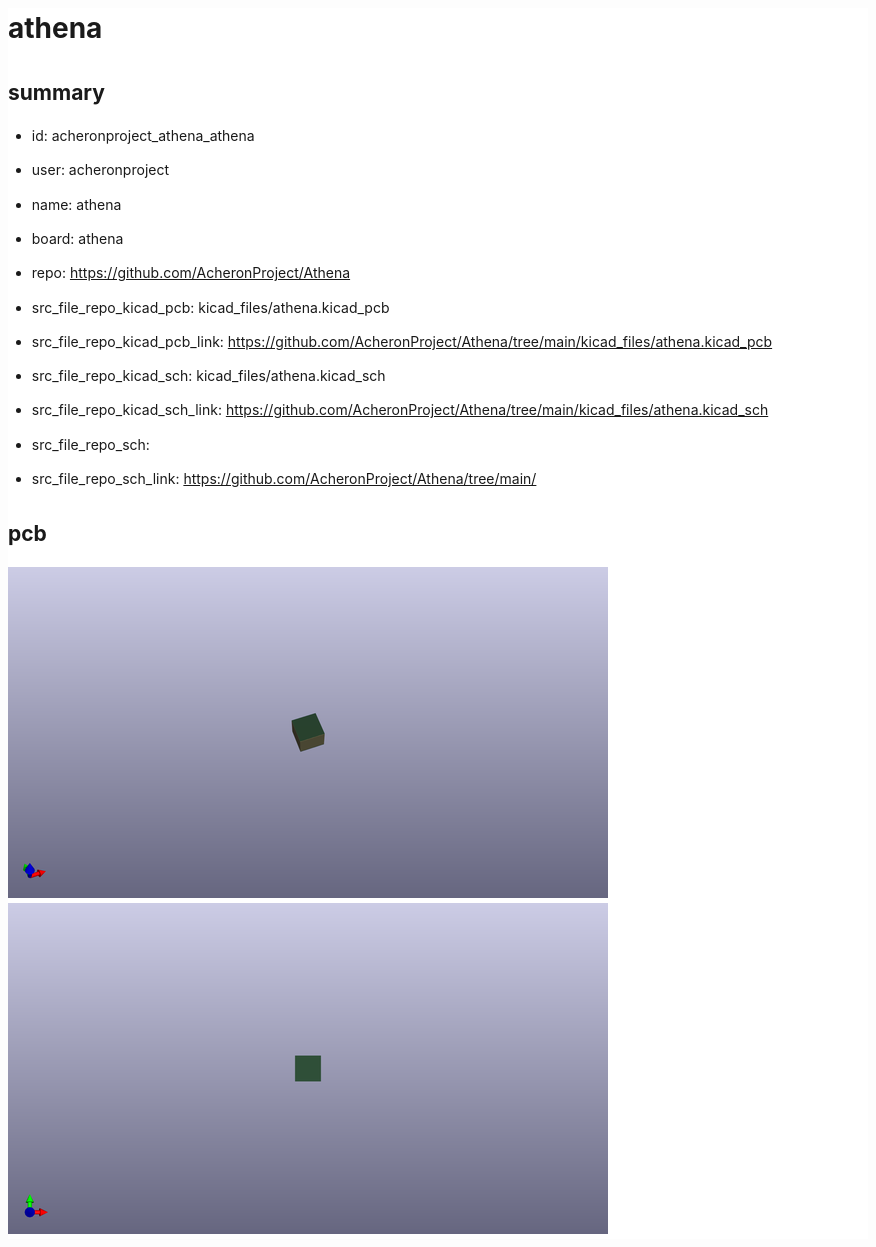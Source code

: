 # athena
 
## summary 
* id: acheronproject_athena_athena
* user: acheronproject
* name: athena
* board: athena
* repo: https://github.com/AcheronProject/Athena
* src_file_repo_kicad_pcb: kicad_files/athena.kicad_pcb
* src_file_repo_kicad_pcb_link: https://github.com/AcheronProject/Athena/tree/main/kicad_files/athena.kicad_pcb
* src_file_repo_kicad_sch: kicad_files/athena.kicad_sch
* src_file_repo_kicad_sch_link: https://github.com/AcheronProject/Athena/tree/main/kicad_files/athena.kicad_sch

* src_file_repo_sch: 
* src_file_repo_sch_link: https://github.com/AcheronProject/Athena/tree/main/


## pcb  
![](working_3d_600.png) 
![](working_3d_front_600.png)  